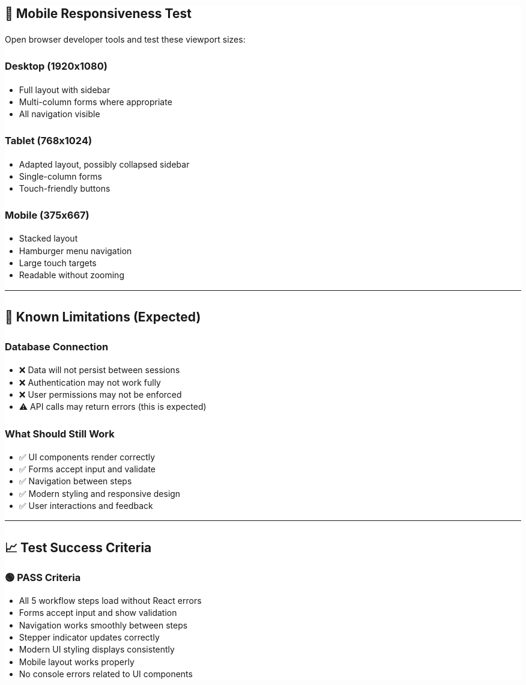 
## 📱 **Mobile Responsiveness Test**

Open browser developer tools and test these viewport sizes:

### **Desktop** (1920x1080)
- Full layout with sidebar
- Multi-column forms where appropriate
- All navigation visible

### **Tablet** (768x1024)  
- Adapted layout, possibly collapsed sidebar
- Single-column forms
- Touch-friendly buttons

### **Mobile** (375x667)
- Stacked layout
- Hamburger menu navigation
- Large touch targets
- Readable without zooming

---

## 🚨 **Known Limitations (Expected)**

### **Database Connection**
- ❌ Data will not persist between sessions
- ❌ Authentication may not work fully
- ❌ User permissions may not be enforced
- ⚠️ API calls may return errors (this is expected)

### **What Should Still Work**
- ✅ UI components render correctly
- ✅ Forms accept input and validate
- ✅ Navigation between steps
- ✅ Modern styling and responsive design
- ✅ User interactions and feedback

---

## 📈 **Test Success Criteria**

### **🟢 PASS Criteria**
- All 5 workflow steps load without React errors
- Forms accept input and show validation
- Navigation works smoothly between steps  
- Stepper indicator updates correctly
- Modern UI styling displays consistently
- Mobile layout works properly
- No console errors related to UI components
